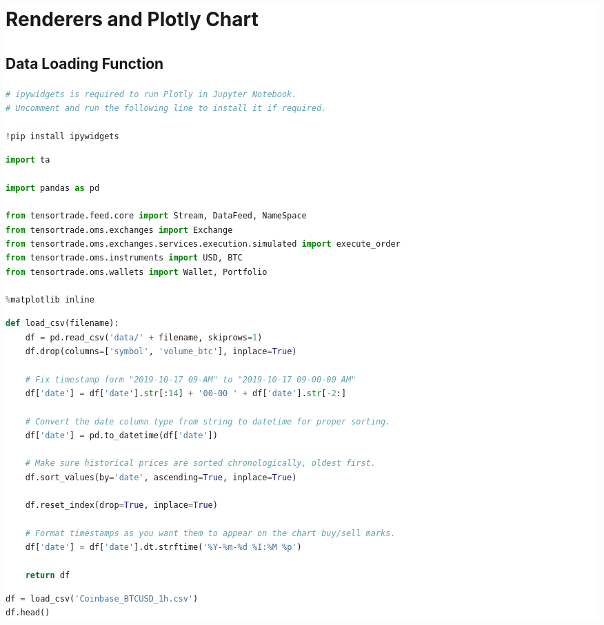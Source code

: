 # Renderers and Plotly Chart

## Data Loading Function


```bash
# ipywidgets is required to run Plotly in Jupyter Notebook.
# Uncomment and run the following line to install it if required.

!pip install ipywidgets
```


```python
import ta

import pandas as pd

from tensortrade.feed.core import Stream, DataFeed, NameSpace
from tensortrade.oms.exchanges import Exchange
from tensortrade.oms.exchanges.services.execution.simulated import execute_order
from tensortrade.oms.instruments import USD, BTC
from tensortrade.oms.wallets import Wallet, Portfolio

%matplotlib inline
```


```python
def load_csv(filename):
    df = pd.read_csv('data/' + filename, skiprows=1)
    df.drop(columns=['symbol', 'volume_btc'], inplace=True)

    # Fix timestamp form "2019-10-17 09-AM" to "2019-10-17 09-00-00 AM"
    df['date'] = df['date'].str[:14] + '00-00 ' + df['date'].str[-2:]

    # Convert the date column type from string to datetime for proper sorting.
    df['date'] = pd.to_datetime(df['date'])

    # Make sure historical prices are sorted chronologically, oldest first.
    df.sort_values(by='date', ascending=True, inplace=True)

    df.reset_index(drop=True, inplace=True)

    # Format timestamps as you want them to appear on the chart buy/sell marks.
    df['date'] = df['date'].dt.strftime('%Y-%m-%d %I:%M %p')

    return df
```


```python
df = load_csv('Coinbase_BTCUSD_1h.csv')
df.head()
```
